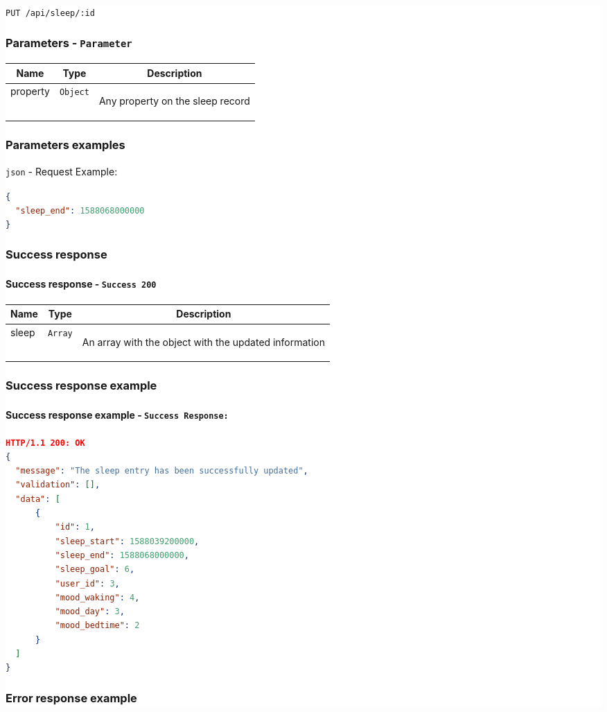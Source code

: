 ```
PUT /api/sleep/:id
```

### Parameters - `Parameter`

| Name     | Type     | Description                             |
| -------- | -------- | --------------------------------------- |
| property | `Object` | <p>Any property on the sleep record</p> |

### Parameters examples

`json` - Request Example:

```json
{
  "sleep_end": 1588068000000
}
```

### Success response

#### Success response - `Success 200`

| Name  | Type    | Description                                                  |
| ----- | ------- | ------------------------------------------------------------ |
| sleep | `Array` | <p>An array with the object with the updated information</p> |

### Success response example

#### Success response example - `Success Response:`

```json
HTTP/1.1 200: OK
{
  "message": "The sleep entry has been successfully updated",
  "validation": [],
  "data": [
      {
          "id": 1,
          "sleep_start": 1588039200000,
          "sleep_end": 1588068000000,
          "sleep_goal": 6,
          "user_id": 3,
          "mood_waking": 4,
          "mood_day": 3,
          "mood_bedtime": 2
      }
  ]
}
```

### Error response example
